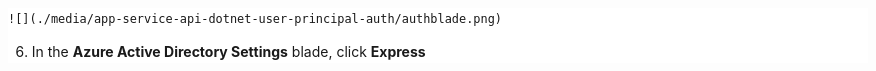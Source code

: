 	![](./media/app-service-api-dotnet-user-principal-auth/authblade.png)

6. In the **Azure Active Directory Settings** blade, click **Express**
